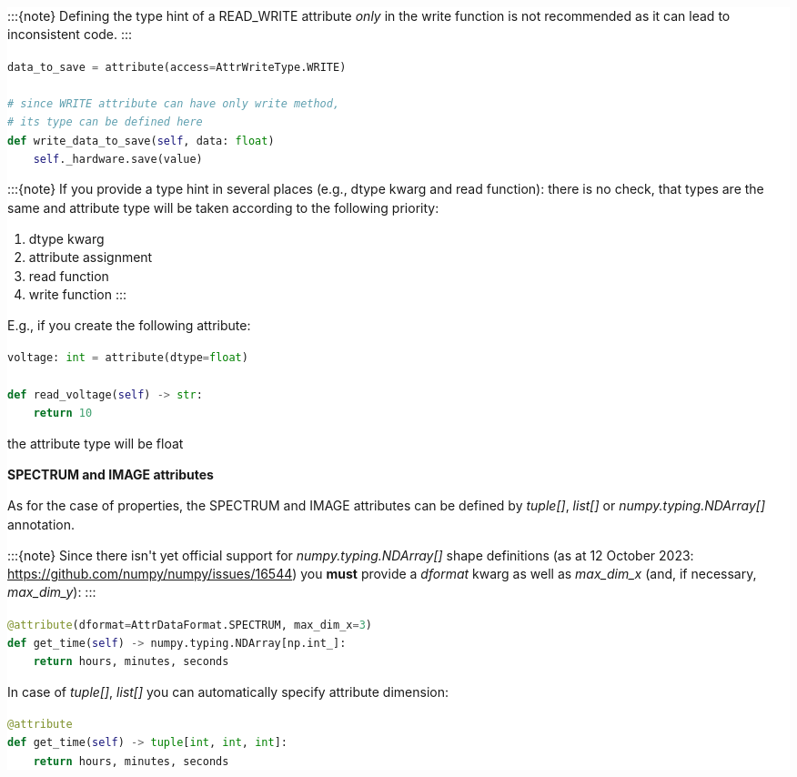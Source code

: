 :::{note}
Defining the type hint of a READ_WRITE attribute *only* in the write function is not recommended as it can lead to inconsistent code.
:::

```python
data_to_save = attribute(access=AttrWriteType.WRITE)

# since WRITE attribute can have only write method,
# its type can be defined here
def write_data_to_save(self, data: float)
    self._hardware.save(value)
```

:::{note}
If you provide a type hint in several places (e.g., dtype kwarg and read function): there is no check, that types are the same and attribute type will be taken according to the following priority:

1. dtype kwarg
2. attribute assignment
3. read function
4. write function
:::

E.g., if you create the following attribute:

```python
voltage: int = attribute(dtype=float)

def read_voltage(self) -> str:
    return 10
```

the attribute type will be float

**SPECTRUM and IMAGE attributes**

As for the case of properties, the SPECTRUM and IMAGE attributes can be defined by *tuple\[\]*, *list\[\]* or *numpy.typing.NDArray\[\]* annotation.

:::{note}
Since there isn't yet official support for *numpy.typing.NDArray\[\]* shape definitions (as at 12 October 2023: <https://github.com/numpy/numpy/issues/16544>) you **must** provide a *dformat* kwarg as well as *max_dim_x* (and, if necessary, *max_dim_y*):
:::

```python
@attribute(dformat=AttrDataFormat.SPECTRUM, max_dim_x=3)
def get_time(self) -> numpy.typing.NDArray[np.int_]:
    return hours, minutes, seconds
```

In case of *tuple\[\]*, *list\[\]* you can automatically specify attribute dimension:

```python
@attribute
def get_time(self) -> tuple[int, int, int]:
    return hours, minutes, seconds
```
